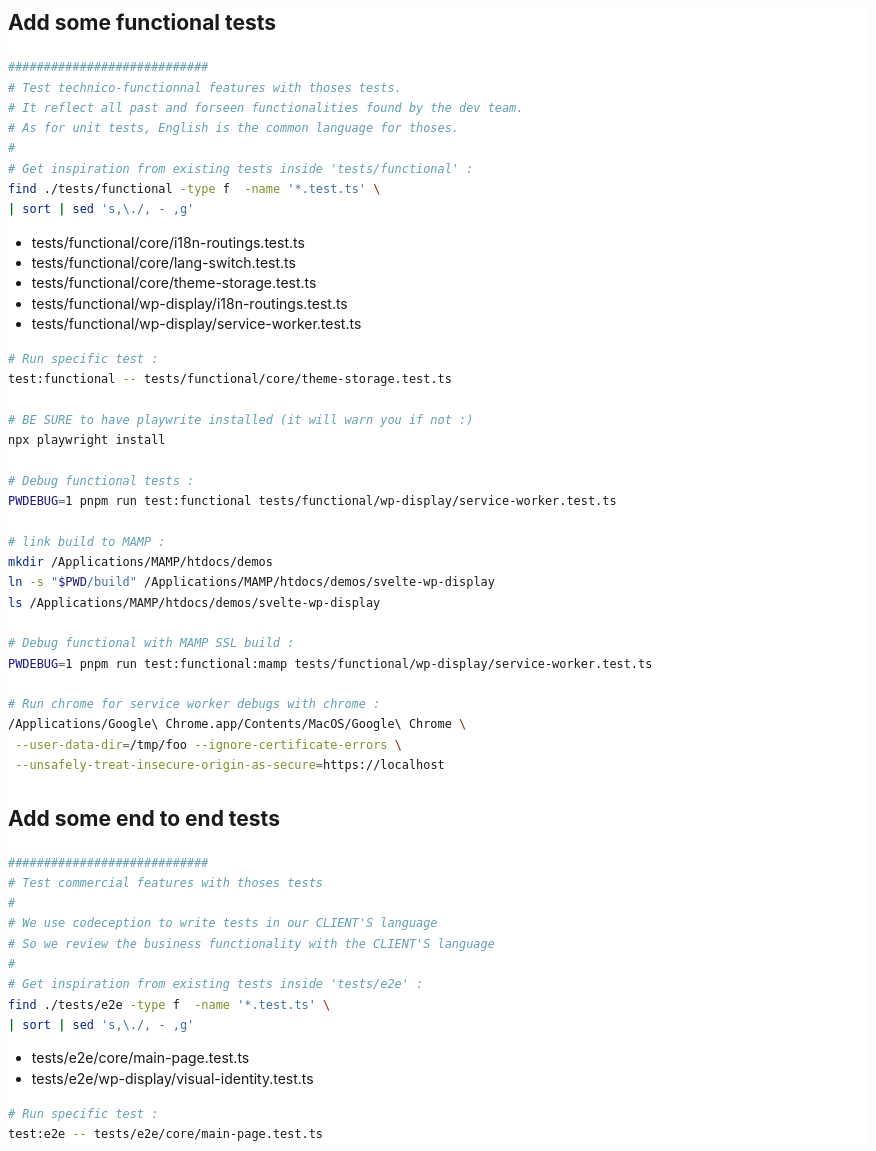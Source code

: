 <div style="page-break-before: always;"></div>

## Add some functional tests

```bash
############################
# Test technico-functionnal features with thoses tests.
# It reflect all past and forseen functionalities found by the dev team.
# As for unit tests, English is the common language for thoses.
# 
# Get inspiration from existing tests inside 'tests/functional' :
find ./tests/functional -type f  -name '*.test.ts' \
| sort | sed 's,\./, - ,g'
```
 - tests/functional/core/i18n-routings.test.ts
 - tests/functional/core/lang-switch.test.ts
 - tests/functional/core/theme-storage.test.ts
 - tests/functional/wp-display/i18n-routings.test.ts
 - tests/functional/wp-display/service-worker.test.ts
```bash
# Run specific test :
test:functional -- tests/functional/core/theme-storage.test.ts

# BE SURE to have playwrite installed (it will warn you if not :)
npx playwright install

# Debug functional tests :
PWDEBUG=1 pnpm run test:functional tests/functional/wp-display/service-worker.test.ts

# link build to MAMP :
mkdir /Applications/MAMP/htdocs/demos
ln -s "$PWD/build" /Applications/MAMP/htdocs/demos/svelte-wp-display
ls /Applications/MAMP/htdocs/demos/svelte-wp-display

# Debug functional with MAMP SSL build :
PWDEBUG=1 pnpm run test:functional:mamp tests/functional/wp-display/service-worker.test.ts

# Run chrome for service worker debugs with chrome :
/Applications/Google\ Chrome.app/Contents/MacOS/Google\ Chrome \
 --user-data-dir=/tmp/foo --ignore-certificate-errors \
 --unsafely-treat-insecure-origin-as-secure=https://localhost

```

<div style="page-break-before: always;"></div>

## Add some end to end tests

```bash
############################
# Test commercial features with thoses tests
#
# We use codeception to write tests in our CLIENT'S language
# So we review the business functionality with the CLIENT'S language
#
# Get inspiration from existing tests inside 'tests/e2e' :
find ./tests/e2e -type f  -name '*.test.ts' \
| sort | sed 's,\./, - ,g'
```
 - tests/e2e/core/main-page.test.ts
 - tests/e2e/wp-display/visual-identity.test.ts
```bash
# Run specific test :
test:e2e -- tests/e2e/core/main-page.test.ts

```